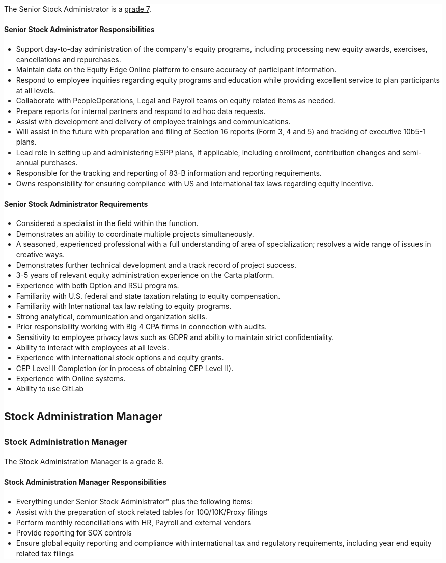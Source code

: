 The Senior Stock Administrator is a [grade 7](/handbook/total-rewards/compensation/compensation-calculator/#gitlab-job-grades).

#### Senior Stock Administrator Responsibilities

- Support day-to-day administration of the company's equity programs, including processing new equity awards, exercises, cancellations and repurchases.
- Maintain data on the Equity Edge Online platform to ensure accuracy of participant information.
- Respond to employee inquiries regarding equity programs and education while providing excellent service to plan participants at all levels.
- Collaborate with PeopleOperations, Legal and Payroll teams on equity related items as needed.
- Prepare reports for internal partners and respond to ad hoc data requests.
- Assist with development and delivery of employee trainings and communications.
- Will assist in the future with preparation and filing of Section 16 reports (Form 3, 4 and 5) and tracking of executive 10b5-1 plans.
- Lead role in setting up and administering ESPP plans, if applicable, including enrollment, contribution changes and semi-annual purchases.
- Responsible for the tracking and reporting of 83-B information and reporting requirements.
- Owns responsibility for ensuring compliance with US and international tax laws regarding equity incentive.

#### Senior Stock Administrator Requirements

- Considered a specialist in the field within the function.
- Demonstrates an ability to coordinate multiple projects simultaneously.
- A seasoned, experienced professional with a full understanding of area of specialization; resolves a wide range of issues in creative ways.
- Demonstrates further technical development and a track record of project success.
- 3-5 years of relevant equity administration experience on the Carta platform.
- Experience with both Option and RSU programs.
- Familiarity with U.S. federal and state taxation relating to equity compensation.
- Familiarity with International tax law relating to equity programs.
- Strong analytical, communication and organization skills.
- Prior responsibility working with Big 4 CPA firms in connection with audits.
- Sensitivity to employee privacy laws such as GDPR and ability to maintain strict confidentiality.
- Ability to interact with employees at all levels.
- Experience with international stock options and equity grants.
- CEP Level II Completion (or in process of obtaining CEP Level II).
- Experience with Online systems.
- Ability to use GitLab

## Stock Administration Manager

### Stock Administration Manager

The Stock Administration Manager is a [grade 8](/handbook/total-rewards/compensation/compensation-calculator/#gitlab-job-grades).

#### Stock Administration Manager Responsibilities

- Everything under Senior Stock Administrator" plus the following items:
- Assist with the preparation of stock related tables for 10Q/10K/Proxy filings
- Perform monthly reconciliations with HR, Payroll and external vendors
- Provide reporting for SOX controls
- Ensure global equity reporting and compliance with international tax and regulatory requirements, including year end equity related tax filings
